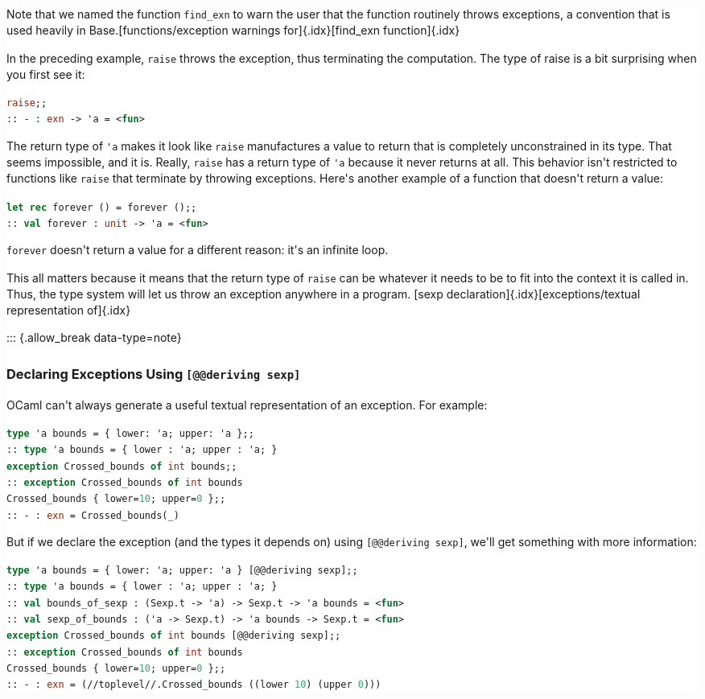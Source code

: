 Note that we named the function `find_exn` to warn the user that the function
routinely throws exceptions, a convention that is used heavily in
Base.[functions/exception warnings for]{.idx}[find_exn function]{.idx}

In the preceding example, `raise` throws the exception, thus terminating the
computation. The type of raise is a bit surprising when you first see it:

```ocaml
raise;;
:: - : exn -> 'a = <fun>
```

The return type of `'a` makes it look like `raise` manufactures a value to
return that is completely unconstrained in its type. That seems impossible,
and it is. Really, `raise` has a return type of `'a` because it never returns
at all. This behavior isn't restricted to functions like `raise` that
terminate by throwing exceptions. Here's another example of a function that
doesn't return a value:

```ocaml
let rec forever () = forever ();;
:: val forever : unit -> 'a = <fun>
```

`forever` doesn't return a value for a different reason: it's an infinite
loop.

This all matters because it means that the return type of `raise` can be
whatever it needs to be to fit into the context it is called in. Thus, the
type system will let us throw an exception anywhere in a program. [sexp
declaration]{.idx}[exceptions/textual representation of]{.idx}

::: {.allow_break data-type=note}
### Declaring Exceptions Using `[@@deriving sexp]`

OCaml can't always generate a useful textual representation of an exception.
For example:

```ocaml
type 'a bounds = { lower: 'a; upper: 'a };;
:: type 'a bounds = { lower : 'a; upper : 'a; }
exception Crossed_bounds of int bounds;;
:: exception Crossed_bounds of int bounds
Crossed_bounds { lower=10; upper=0 };;
:: - : exn = Crossed_bounds(_)
```

But if we declare the exception (and the types it depends on) using
`[@@deriving sexp]`, we'll get something with more information:

```ocaml
type 'a bounds = { lower: 'a; upper: 'a } [@@deriving sexp];;
:: type 'a bounds = { lower : 'a; upper : 'a; }
:: val bounds_of_sexp : (Sexp.t -> 'a) -> Sexp.t -> 'a bounds = <fun>
:: val sexp_of_bounds : ('a -> Sexp.t) -> 'a bounds -> Sexp.t = <fun>
exception Crossed_bounds of int bounds [@@deriving sexp];;
:: exception Crossed_bounds of int bounds
Crossed_bounds { lower=10; upper=0 };;
:: - : exn = (//toplevel//.Crossed_bounds ((lower 10) (upper 0)))
```
